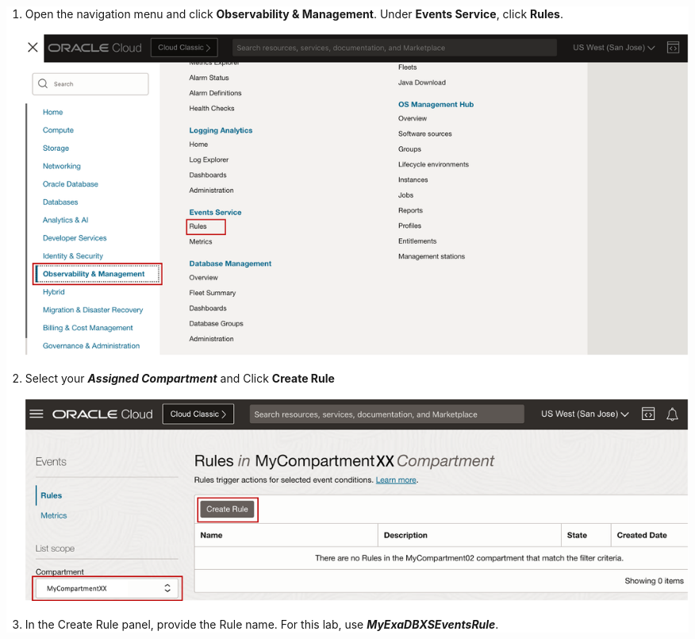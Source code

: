 1. Open the navigation menu and click **Observability & Management**. Under **Events Service**, click **Rules**.
    
    ![Navigate Rules in OCI Console](./images/navigate-rules.png " ")

2. Select your ***Assigned Compartment*** and Click **Create Rule**
   
    ![Click Create Rule](./images/click-create-rule.png " ")

3. In the Create Rule panel, provide the Rule name. For this lab, use ***MyExaDBXSEventsRule***.
   